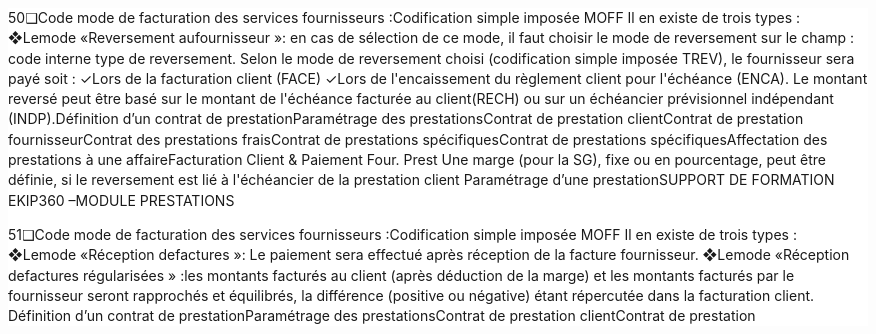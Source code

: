 50❑Code mode de facturation des 
services fournisseurs :Codification 
simple imposée MOFF Il en existe de 
trois types :
❖Lemode «Reversement aufournisseur »:
en cas de sélection de ce mode, il faut 
choisir le mode de reversement sur le 
champ : code interne type de reversement.
Selon le mode de reversement choisi 
(codification simple imposée TREV), le 
fournisseur sera payé soit :
✓Lors de la facturation client (FACE)
✓Lors de l'encaissement du règlement 
client pour l'échéance (ENCA).
Le montant reversé peut être basé sur le 
montant de l'échéance facturée au client(RECH) 
ou sur un échéancier prévisionnel indépendant 
(INDP).Définition d’un 
contrat de 
prestationParamétrage 
des 
prestationsContrat 
de 
prestation 
clientContrat de prestation 
fournisseurContrat des 
prestations fraisContrat de 
prestations 
spécifiquesContrat de 
prestations 
spécifiquesAffectation des 
prestations à 
une affaireFacturation 
Client & 
Paiement Four. 
Prest
Une marge (pour la SG), fixe ou 
en pourcentage, peut être 
définie, si le reversement est lié 
à l'échéancier de la prestation 
client
Paramétrage 
d’une prestationSUPPORT DE FORMATION EKIP360 –MODULE PRESTATIONS 

51❑Code mode de facturation des services 
fournisseurs :Codification simple imposée MOFF Il 
en existe de trois types :
❖Lemode «Réception defactures »: Le paiement 
sera effectué après réception de la facture 
fournisseur.
❖Lemode «Réception defactures régularisées »
:les montants facturés au client (après déduction 
de la marge) et les montants facturés par le 
fournisseur seront rapprochés et équilibrés, la 
différence (positive ou négative) étant répercutée 
dans la facturation client.
Définition d’un 
contrat de 
prestationParamétrage 
des 
prestationsContrat 
de 
prestation 
clientContrat de prestation 